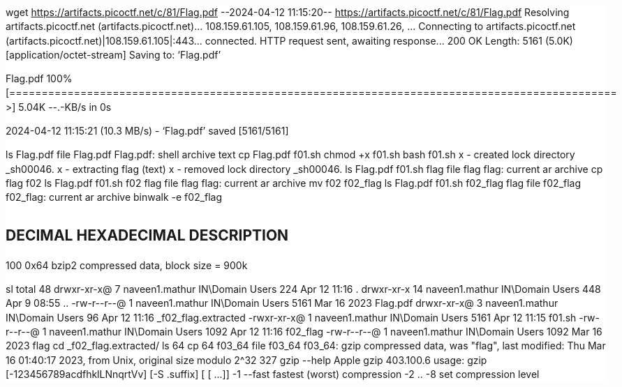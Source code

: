 
wget https://artifacts.picoctf.net/c/81/Flag.pdf
--2024-04-12 11:15:20--  https://artifacts.picoctf.net/c/81/Flag.pdf
Resolving artifacts.picoctf.net (artifacts.picoctf.net)... 108.159.61.105, 108.159.61.96, 108.159.61.26, ...
Connecting to artifacts.picoctf.net (artifacts.picoctf.net)|108.159.61.105|:443... connected.
HTTP request sent, awaiting response... 200 OK
Length: 5161 (5.0K) [application/octet-stream]
Saving to: ‘Flag.pdf’

Flag.pdf                                     100%[==============================================================================================>]   5.04K  --.-KB/s    in 0s

2024-04-12 11:15:21 (10.3 MB/s) - ‘Flag.pdf’ saved [5161/5161]

ls
Flag.pdf
file Flag.pdf
Flag.pdf: shell archive text
cp Flag.pdf f01.sh
chmod +x f01.sh
bash f01.sh
x - created lock directory _sh00046.
x - extracting flag (text)
x - removed lock directory _sh00046.
ls
Flag.pdf	f01.sh		flag
file flag
flag: current ar archive
cp flag f02
ls
Flag.pdf	f01.sh		f02		flag
file flag
flag: current ar archive
mv f02 f02_flag
ls
Flag.pdf	f01.sh		f02_flag	flag
file f02_flag
f02_flag: current ar archive
binwalk -e f02_flag

DECIMAL       HEXADECIMAL     DESCRIPTION
--------------------------------------------------------------------------------
100           0x64            bzip2 compressed data, block size = 900k

sl
total 48
drwxr-xr-x@  7 naveen1.mathur  IN\Domain Users   224 Apr 12 11:16 .
drwxr-xr-x  14 naveen1.mathur  IN\Domain Users   448 Apr  9 08:55 ..
-rw-r--r--@  1 naveen1.mathur  IN\Domain Users  5161 Mar 16  2023 Flag.pdf
drwxr-xr-x@  3 naveen1.mathur  IN\Domain Users    96 Apr 12 11:16 _f02_flag.extracted
-rwxr-xr-x@  1 naveen1.mathur  IN\Domain Users  5161 Apr 12 11:15 f01.sh
-rw-r--r--@  1 naveen1.mathur  IN\Domain Users  1092 Apr 12 11:16 f02_flag
-rw-r--r--@  1 naveen1.mathur  IN\Domain Users  1092 Mar 16  2023 flag
cd _f02_flag.extracted/
ls
64
cp 64 f03_64
file f03_64
f03_64: gzip compressed data, was "flag", last modified: Thu Mar 16 01:40:17 2023, from Unix, original size modulo 2^32 327
gzip --help
Apple gzip 403.100.6
usage: gzip [-123456789acdfhklLNnqrtVv] [-S .suffix] [<file> [<file> ...]]
 -1 --fast            fastest (worst) compression
 -2 .. -8             set compression level
